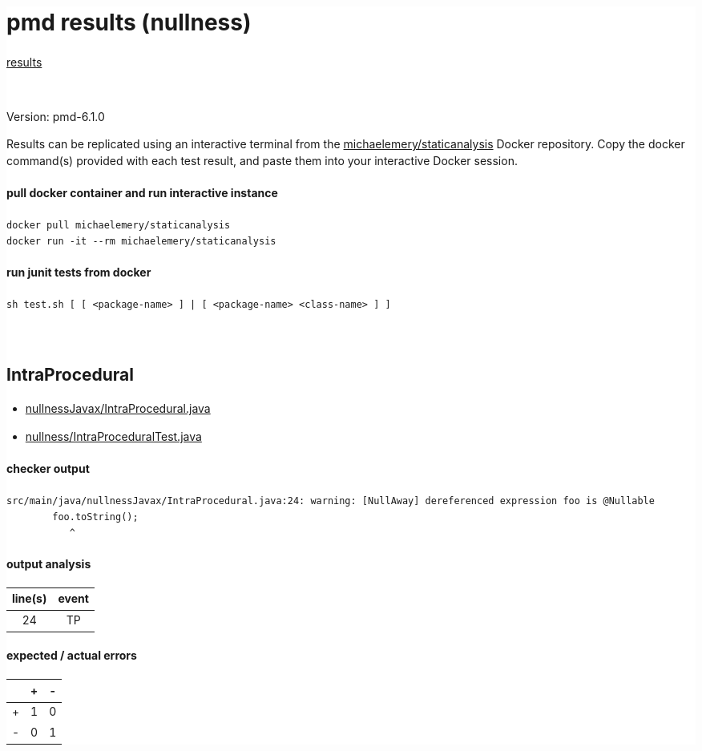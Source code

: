 # pmd results (nullness)

[results](https://github.com/michaelemery/staticanalysis/blob/master/results/README.md)

<br>

Version: pmd-6.1.0

Results can be replicated using an interactive terminal from the [michaelemery/staticanalysis](https://cloud.docker.com/u/michaelemery/repository/docker/michaelemery/staticanalysis) Docker repository. Copy the docker command(s) provided with each test result, and paste them into your interactive Docker session. 

#### pull docker container and run interactive instance

```shell script
docker pull michaelemery/staticanalysis
docker run -it --rm michaelemery/staticanalysis
```

#### run junit tests from docker

```shell script
sh test.sh [ [ <package-name> ] | [ <package-name> <class-name> ] ]
```

<br>

## IntraProcedural

* [nullnessJavax/IntraProcedural.java](https://github.com/michaelemery/staticanalysis/blob/master/src/main/java/nullnessJavax/IntraProcedural.java)

* [nullness/IntraProceduralTest.java](https://github.com/michaelemery/staticanalysis/blob/master/src/test/java/nullness/IntraProceduralTest.java)

#### checker output
```
src/main/java/nullnessJavax/IntraProcedural.java:24: warning: [NullAway] dereferenced expression foo is @Nullable
        foo.toString();
           ^
```

#### output analysis

| line(s) | event |
| :---: | :---: |
| 24 | TP |

#### expected / actual errors

|  | + | - |
| :---: | :---: | :---: |
| + | 1 | 0 |
| - | 0 | 1 |
